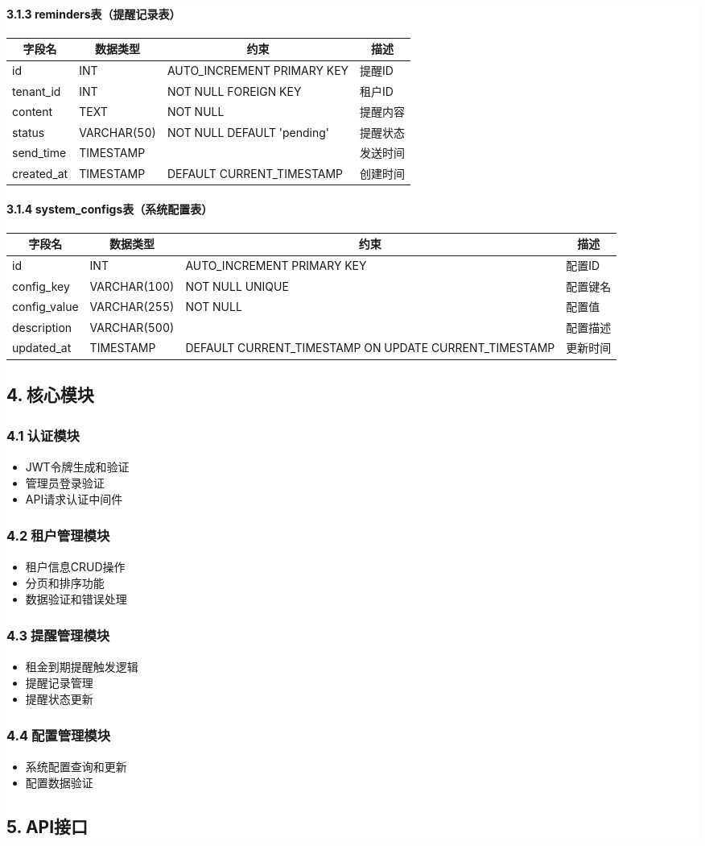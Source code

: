 #### 3.1.3 reminders表（提醒记录表）
| 字段名 | 数据类型 | 约束 | 描述 |
| --- | --- | --- | --- |
| id | INT | AUTO_INCREMENT PRIMARY KEY | 提醒ID |
| tenant_id | INT | NOT NULL FOREIGN KEY | 租户ID |
| content | TEXT | NOT NULL | 提醒内容 |
| status | VARCHAR(50) | NOT NULL DEFAULT 'pending' | 提醒状态 |
| send_time | TIMESTAMP | | 发送时间 |
| created_at | TIMESTAMP | DEFAULT CURRENT_TIMESTAMP | 创建时间 |

#### 3.1.4 system_configs表（系统配置表）
| 字段名 | 数据类型 | 约束 | 描述 |
| --- | --- | --- | --- |
| id | INT | AUTO_INCREMENT PRIMARY KEY | 配置ID |
| config_key | VARCHAR(100) | NOT NULL UNIQUE | 配置键名 |
| config_value | VARCHAR(255) | NOT NULL | 配置值 |
| description | VARCHAR(500) | | 配置描述 |
| updated_at | TIMESTAMP | DEFAULT CURRENT_TIMESTAMP ON UPDATE CURRENT_TIMESTAMP | 更新时间 |

## 4. 核心模块

### 4.1 认证模块
- JWT令牌生成和验证
- 管理员登录验证
- API请求认证中间件

### 4.2 租户管理模块
- 租户信息CRUD操作
- 分页和排序功能
- 数据验证和错误处理

### 4.3 提醒管理模块
- 租金到期提醒触发逻辑
- 提醒记录管理
- 提醒状态更新

### 4.4 配置管理模块
- 系统配置查询和更新
- 配置数据验证

## 5. API接口

